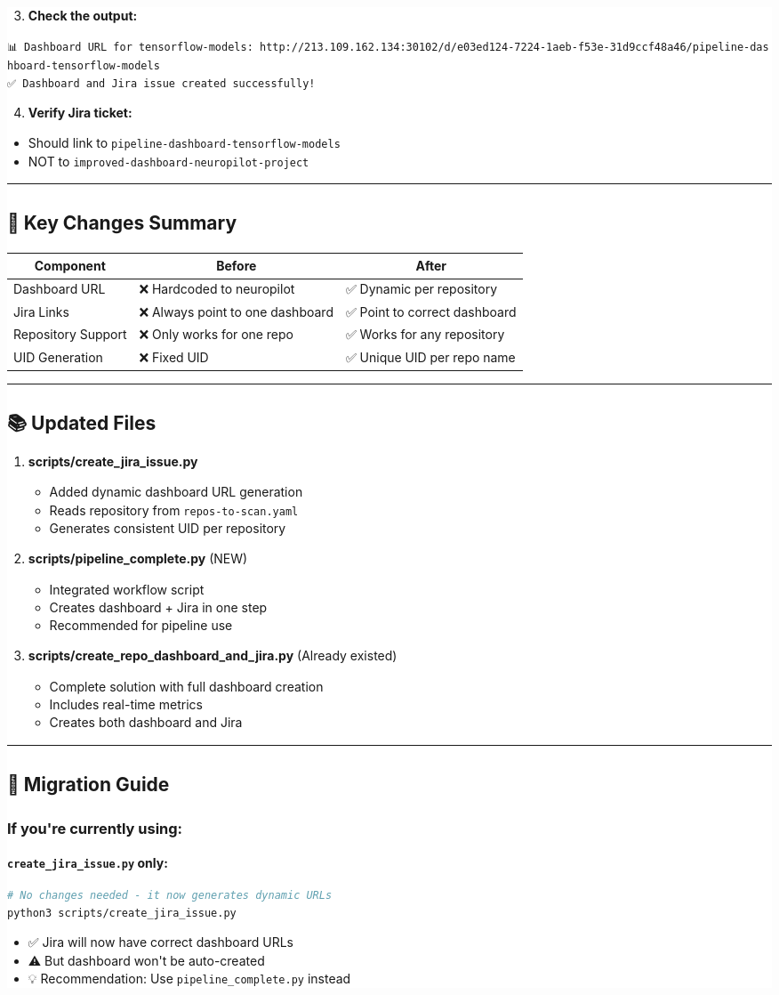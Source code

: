 3. **Check the output:**
```
📊 Dashboard URL for tensorflow-models: http://213.109.162.134:30102/d/e03ed124-7224-1aeb-f53e-31d9ccf48a46/pipeline-dashboard-tensorflow-models
✅ Dashboard and Jira issue created successfully!
```

4. **Verify Jira ticket:**
- Should link to `pipeline-dashboard-tensorflow-models`
- NOT to `improved-dashboard-neuropilot-project`

---

## 🎯 Key Changes Summary

| Component | Before | After |
|-----------|--------|-------|
| Dashboard URL | ❌ Hardcoded to neuropilot | ✅ Dynamic per repository |
| Jira Links | ❌ Always point to one dashboard | ✅ Point to correct dashboard |
| Repository Support | ❌ Only works for one repo | ✅ Works for any repository |
| UID Generation | ❌ Fixed UID | ✅ Unique UID per repo name |

---

## 📚 Updated Files

1. **scripts/create_jira_issue.py**
   - Added dynamic dashboard URL generation
   - Reads repository from `repos-to-scan.yaml`
   - Generates consistent UID per repository

2. **scripts/pipeline_complete.py** (NEW)
   - Integrated workflow script
   - Creates dashboard + Jira in one step
   - Recommended for pipeline use

3. **scripts/create_repo_dashboard_and_jira.py** (Already existed)
   - Complete solution with full dashboard creation
   - Includes real-time metrics
   - Creates both dashboard and Jira

---

## 🔄 Migration Guide

### If you're currently using:

**`create_jira_issue.py` only:**
```bash
# No changes needed - it now generates dynamic URLs
python3 scripts/create_jira_issue.py
```
- ✅ Jira will now have correct dashboard URLs
- ⚠️ But dashboard won't be auto-created
- 💡 Recommendation: Use `pipeline_complete.py` instead
